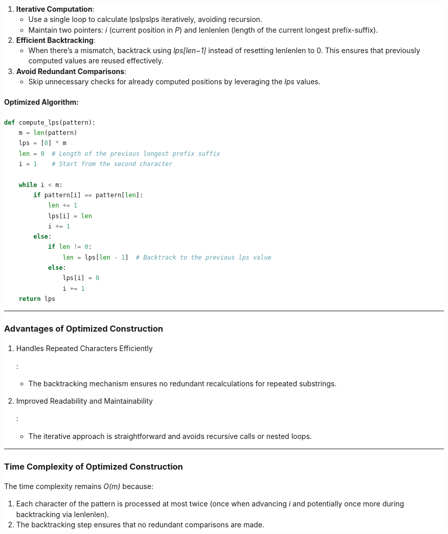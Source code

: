 1. **Iterative Computation**:
   - Use a single loop to calculate lpslpslps iteratively, avoiding recursion.
   - Maintain two pointers: *i* (current position in *P*) and lenlenlen (length of the current longest prefix-suffix).
2. **Efficient Backtracking**:
   - When there’s a mismatch, backtrack using *lps[len−1]* instead of resetting lenlenlen to 0. This ensures that previously computed values are reused effectively.
3. **Avoid Redundant Comparisons**:
   - Skip unnecessary checks for already computed positions by leveraging the *lps* values.

#### **Optimized Algorithm**:

```python
def compute_lps(pattern):
    m = len(pattern)
    lps = [0] * m
    len = 0  # Length of the previous longest prefix suffix
    i = 1    # Start from the second character
    
    while i < m:
        if pattern[i] == pattern[len]:
            len += 1
            lps[i] = len
            i += 1
        else:
            if len != 0:
                len = lps[len - 1]  # Backtrack to the previous lps value
            else:
                lps[i] = 0
                i += 1
    return lps
```

------

### **Advantages of Optimized Construction**

1. Handles Repeated Characters Efficiently

   :

   - The backtracking mechanism ensures no redundant recalculations for repeated substrings.

2. Improved Readability and Maintainability

   :

   - The iterative approach is straightforward and avoids recursive calls or nested loops.

------

### **Time Complexity of Optimized Construction**

The time complexity remains *O(m)* because:

1. Each character of the pattern is processed at most twice (once when advancing *i* and potentially once more during backtracking via lenlenlen).
2. The backtracking step ensures that no redundant comparisons are made.
